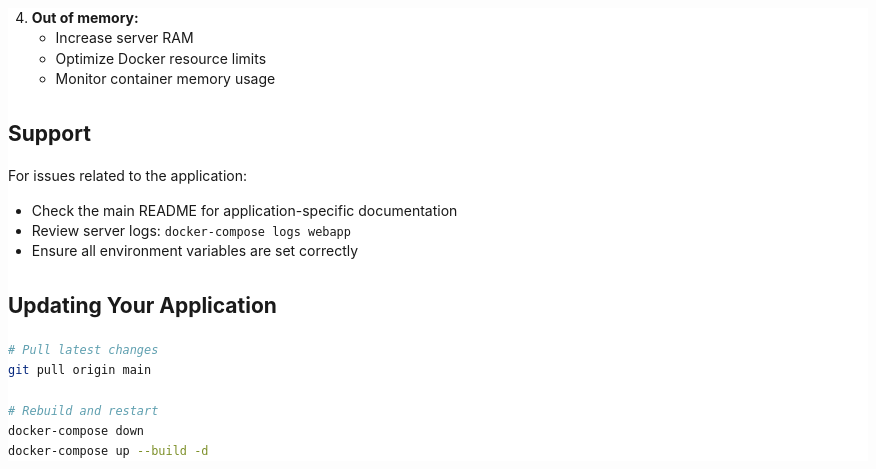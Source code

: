 4. **Out of memory:**
   - Increase server RAM
   - Optimize Docker resource limits
   - Monitor container memory usage

## Support

For issues related to the application:
- Check the main README for application-specific documentation
- Review server logs: `docker-compose logs webapp`
- Ensure all environment variables are set correctly

## Updating Your Application

```bash
# Pull latest changes
git pull origin main

# Rebuild and restart
docker-compose down
docker-compose up --build -d
